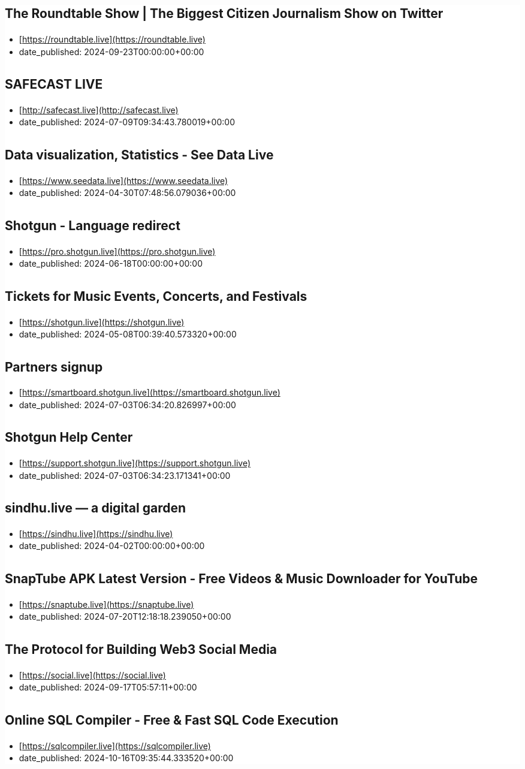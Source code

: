  ## The Roundtable Show | The Biggest Citizen Journalism Show on Twitter
 - [https://roundtable.live](https://roundtable.live)
 - date_published: 2024-09-23T00:00:00+00:00

 ## SAFECAST LIVE
 - [http://safecast.live](http://safecast.live)
 - date_published: 2024-07-09T09:34:43.780019+00:00

 ## Data visualization, Statistics - See Data Live
 - [https://www.seedata.live](https://www.seedata.live)
 - date_published: 2024-04-30T07:48:56.079036+00:00

 ## Shotgun - Language redirect
 - [https://pro.shotgun.live](https://pro.shotgun.live)
 - date_published: 2024-06-18T00:00:00+00:00

 ## Tickets for Music Events, Concerts, and Festivals
 - [https://shotgun.live](https://shotgun.live)
 - date_published: 2024-05-08T00:39:40.573320+00:00

 ## Partners signup
 - [https://smartboard.shotgun.live](https://smartboard.shotgun.live)
 - date_published: 2024-07-03T06:34:20.826997+00:00

 ## Shotgun Help Center
 - [https://support.shotgun.live](https://support.shotgun.live)
 - date_published: 2024-07-03T06:34:23.171341+00:00

 ## sindhu.live — a digital garden
 - [https://sindhu.live](https://sindhu.live)
 - date_published: 2024-04-02T00:00:00+00:00

 ## SnapTube APK Latest Version - Free Videos & Music Downloader for YouTube
 - [https://snaptube.live](https://snaptube.live)
 - date_published: 2024-07-20T12:18:18.239050+00:00

 ## The Protocol for Building Web3 Social Media
 - [https://social.live](https://social.live)
 - date_published: 2024-09-17T05:57:11+00:00

 ## Online SQL Compiler - Free & Fast SQL Code Execution
 - [https://sqlcompiler.live](https://sqlcompiler.live)
 - date_published: 2024-10-16T09:35:44.333520+00:00

